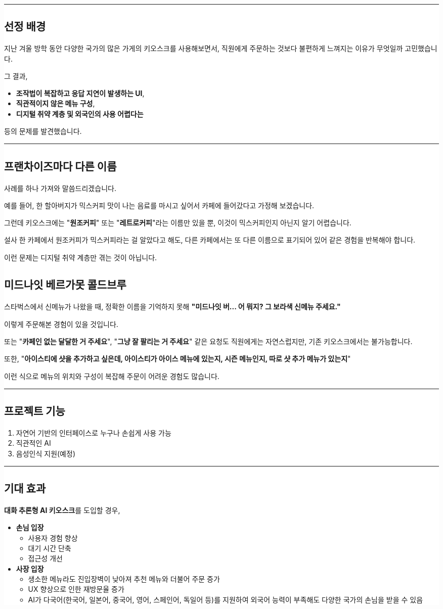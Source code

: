  

---

## **선정 배경**

지난 겨울 방학 동안 다양한 국가의 많은 가게의 키오스크를 사용해보면서, 직원에게 주문하는 것보다 불편하게 느껴지는 이유가 무엇일까 고민했습니다.

그 결과,

- **조작법이 복잡하고 응답 지연이 발생하는 UI**,
- **직관적이지 않은 메뉴 구성**,
- **디지털 취약 계층 및 외국인의 사용 어렵다는**

등의 문제를 발견했습니다.

---

## **프랜차이즈마다 다른 이름**

사례를 하나 가져와 말씀드리겠습니다.

예를 들어, 한 할아버지가 믹스커피 맛이 나는 음료를 마시고 싶어서 카페에 들어갔다고 가정해 보겠습니다.

그런데 키오스크에는 "**원조커피**" 또는 "**레트로커피**"라는 이름만 있을 뿐, 이것이 믹스커피인지 아닌지 알기 어렵습니다.

설사 한 카페에서 원조커피가 믹스커피라는 걸 알았다고 해도, 다른 카페에서는 또 다른 이름으로 표기되어 있어 같은 경험을 반복해야 합니다.

이런 문제는 디지털 취약 계층만 겪는 것이 아닙니다.

## **미드나잇 베르가못 콜드브루**

스타벅스에서 신메뉴가 나왔을 때, 정확한 이름을 기억하지 못해 **"미드나잇 버... 어 뭐지? 그 보라색 신메뉴 주세요."**

이렇게 주문해본 경험이 있을 것입니다.

또는 "**카페인 없는 달달한 거 주세요**", "**그냥 잘 팔리는 거 주세요**" 같은 요청도 직원에게는 자연스럽지만, 기존 키오스크에서는 불가능합니다.

또한, "**아이스티에 샷을 추가하고 싶은데, 아이스티가 아이스 메뉴에 있는지, 시즌 메뉴인지, 따로 샷 추가 메뉴가 있는지**"

이런 식으로 메뉴의 위치와 구성이 복잡해 주문이 어려운 경험도 많습니다.

---

## 프로젝트 기능

1. 자연어 기반의 인터페이스로 누구나 손쉽게 사용 가능
2. 직관적인 AI
3. 음성인식 지원(예정)

---

## **기대 효과**

**대화 추론형 AI 키오스크**를 도입할 경우,

- **손님 입장**
    - 사용자 경험 향상
    - 대기 시간 단축
    - 접근성 개선
- **사장 입장**
    - 생소한 메뉴라도 진입장벽이 낮아져 추천 메뉴와 더불어 주문 증가
    - UX 향상으로 인한 재방문율 증가
    - AI가 다국어(한국어, 일본어, 중국어, 영어, 스페인어, 독일어 등)를 지원하여 외국어 능력이 부족해도 다양한 국가의 손님을 받을 수 있음
